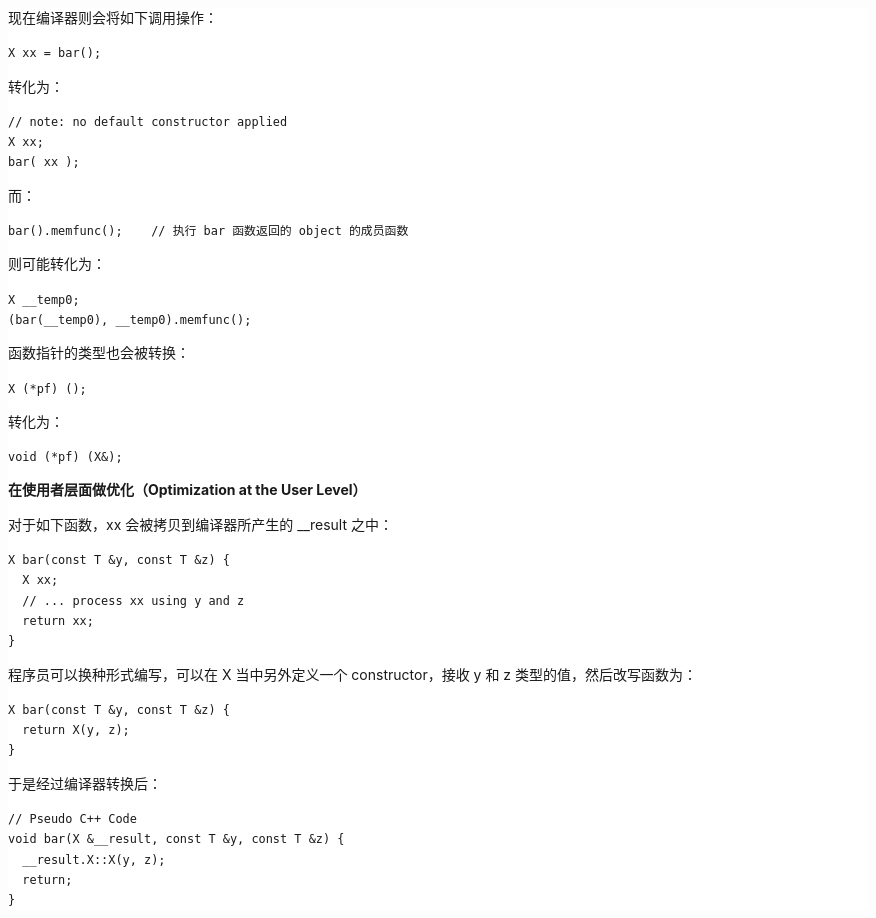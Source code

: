 
现在编译器则会将如下调用操作：

```
X xx = bar();
```

转化为：

```
// note: no default constructor applied
X xx;
bar( xx );
```

而：

```
bar().memfunc();	// 执行 bar 函数返回的 object 的成员函数
```

则可能转化为：

```
X __temp0;
(bar(__temp0), __temp0).memfunc();
```

函数指针的类型也会被转换：

```
X (*pf) ();
```

转化为：

```
void (*pf) (X&);
```

**在使用者层面做优化（Optimization at the User Level）**

对于如下函数，xx 会被拷贝到编译器所产生的 __result 之中：

```
X bar(const T &y, const T &z) {
  X xx;
  // ... process xx using y and z
  return xx;
}
```

程序员可以换种形式编写，可以在 X 当中另外定义一个 constructor，接收 y 和 z 类型的值，然后改写函数为：

```
X bar(const T &y, const T &z) {
  return X(y, z);
}
```

于是经过编译器转换后：

```
// Pseudo C++ Code
void bar(X &__result, const T &y, const T &z) {
  __result.X::X(y, z);
  return;
}
```
